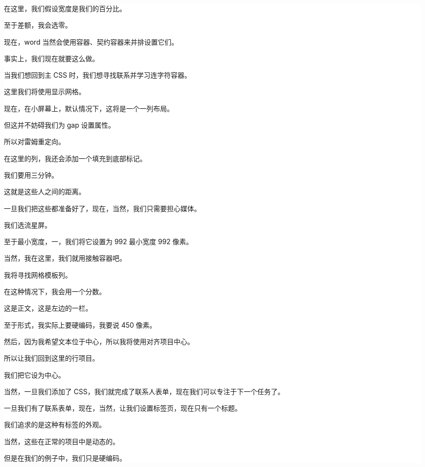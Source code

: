 在这里，我们假设宽度是我们的百分比。

至于差额，我会选零。

现在，word 当然会使用容器、契约容器来并排设置它们。

事实上，我们现在就要这么做。

当我们想回到主 CSS 时，我们想寻找联系并学习连字符容器。

这里我们将使用显示网格。

现在，在小屏幕上，默认情况下，这将是一个一列布局。

但这并不妨碍我们为 gap 设置属性。

所以对雷姆重定向。

在这里的列，我还会添加一个填充到底部标记。

我们要用三分钟。

这就是这些人之间的距离。

一旦我们把这些都准备好了，现在，当然，我们只需要担心媒体。

我们选流星屏。

至于最小宽度，一，我们将它设置为 992 最小宽度 992 像素。

当然，我在这里，我们就用接触容器吧。

我将寻找网格模板列。

在这种情况下，我会用一个分数。

这是正文，这是左边的一栏。

至于形式，我实际上要硬编码，我要说 450 像素。

然后，因为我希望文本位于中心，所以我将使用对齐项目中心。

所以让我们回到这里的行项目。

我们把它设为中心。

当然，一旦我们添加了 CSS，我们就完成了联系人表单，现在我们可以专注于下一个任务了。

一旦我们有了联系表单，现在，当然，让我们设置标签页，现在只有一个标题。

我们追求的是这种有标签的外观。

当然，这些在正常的项目中是动态的。

但是在我们的例子中，我们只是硬编码。

